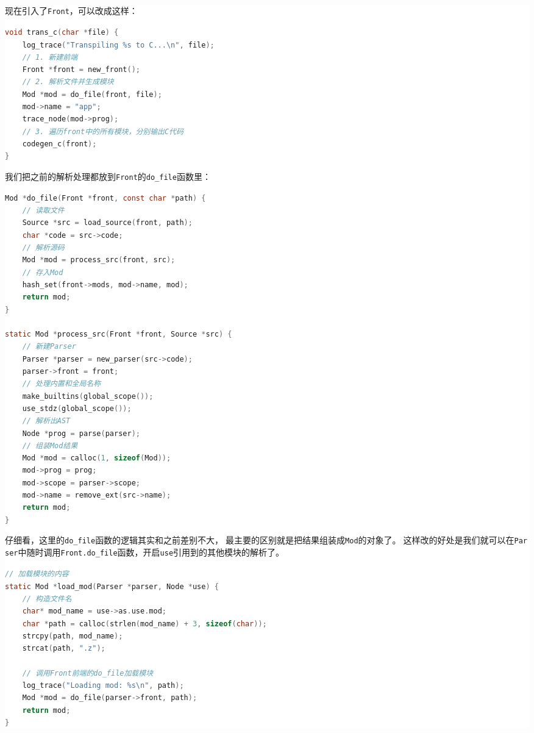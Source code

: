 现在引入了`Front`，可以改成这样：

```c
void trans_c(char *file) {
    log_trace("Transpiling %s to C...\n", file);
    // 1. 新建前端
    Front *front = new_front();
    // 2. 解析文件并生成模块
    Mod *mod = do_file(front, file);
    mod->name = "app";
    trace_node(mod->prog);
    // 3. 遍历front中的所有模块，分别输出C代码
    codegen_c(front);
}
```

我们把之前的解析处理都放到`Front`的`do_file`函数里：

```c
Mod *do_file(Front *front, const char *path) {
    // 读取文件
    Source *src = load_source(front, path);
    char *code = src->code;
    // 解析源码
    Mod *mod = process_src(front, src);
    // 存入Mod
    hash_set(front->mods, mod->name, mod);
    return mod;
}

static Mod *process_src(Front *front, Source *src) {
    // 新建Parser
    Parser *parser = new_parser(src->code);
    parser->front = front;
    // 处理内置和全局名称
    make_builtins(global_scope());
    use_stdz(global_scope());
    // 解析出AST
    Node *prog = parse(parser);
    // 组装Mod结果
    Mod *mod = calloc(1, sizeof(Mod));
    mod->prog = prog;
    mod->scope = parser->scope;
    mod->name = remove_ext(src->name);
    return mod;
}
```

仔细看，这里的`do_file`函数的逻辑其实和之前差别不大，
最主要的区别就是把结果组装成`Mod`的对象了。
这样改的好处是我们就可以在`Parser`中随时调用`Front.do_file`函数，开启`use`引用到的其他模块的解析了。

```c
// 加载模块的内容
static Mod *load_mod(Parser *parser, Node *use) {
    // 构造文件名
    char* mod_name = use->as.use.mod;
    char *path = calloc(strlen(mod_name) + 3, sizeof(char));
    strcpy(path, mod_name);
    strcat(path, ".z");

    // 调用Front前端的do_file加载模块
    log_trace("Loading mod: %s\n", path);
    Mod *mod = do_file(parser->front, path);
    return mod;
}

```